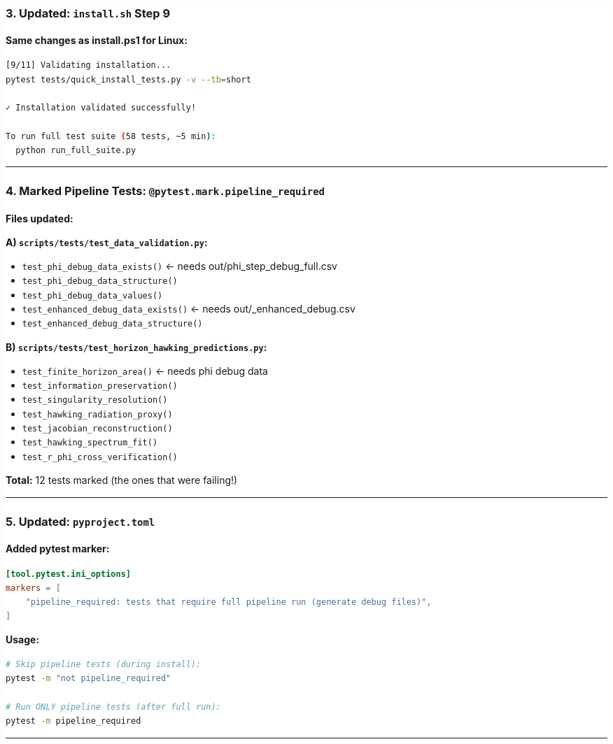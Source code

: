 ### 3. Updated: `install.sh` Step 9

**Same changes as install.ps1 for Linux:**
```bash
[9/11] Validating installation...
pytest tests/quick_install_tests.py -v --tb=short

✓ Installation validated successfully!

To run full test suite (58 tests, ~5 min):
  python run_full_suite.py
```

---

### 4. Marked Pipeline Tests: `@pytest.mark.pipeline_required`

**Files updated:**

**A) `scripts/tests/test_data_validation.py`:**
- `test_phi_debug_data_exists()` ← needs out/phi_step_debug_full.csv
- `test_phi_debug_data_structure()`
- `test_phi_debug_data_values()`
- `test_enhanced_debug_data_exists()` ← needs out/_enhanced_debug.csv
- `test_enhanced_debug_data_structure()`

**B) `scripts/tests/test_horizon_hawking_predictions.py`:**
- `test_finite_horizon_area()` ← needs phi debug data
- `test_information_preservation()`
- `test_singularity_resolution()`
- `test_hawking_radiation_proxy()`
- `test_jacobian_reconstruction()`
- `test_hawking_spectrum_fit()`
- `test_r_phi_cross_verification()`

**Total:** 12 tests marked (the ones that were failing!)

---

### 5. Updated: `pyproject.toml`

**Added pytest marker:**
```toml
[tool.pytest.ini_options]
markers = [
    "pipeline_required: tests that require full pipeline run (generate debug files)",
]
```

**Usage:**
```bash
# Skip pipeline tests (during install):
pytest -m "not pipeline_required"

# Run ONLY pipeline tests (after full run):
pytest -m pipeline_required
```

---